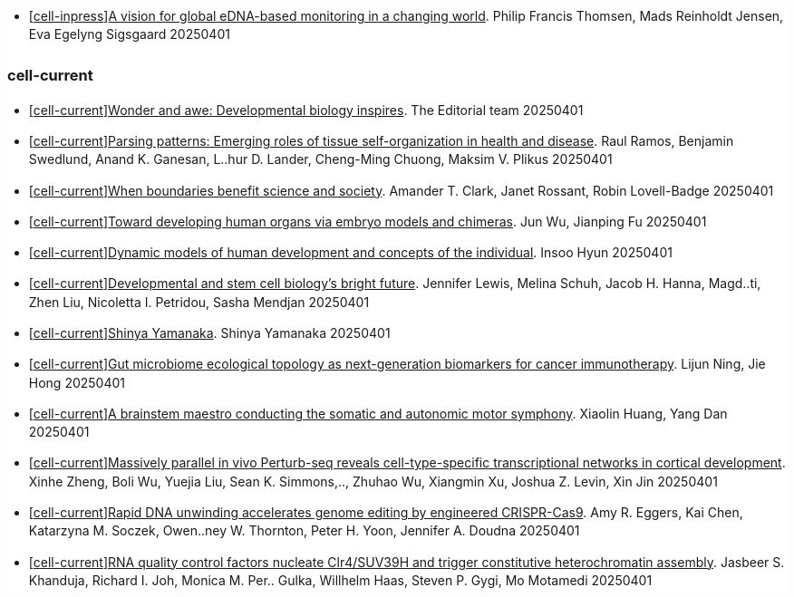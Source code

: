   - \[[cell-inpress](https://www.cell.com/archive?publicationCode=cell&rss=yes)\][A vision for global eDNA-based monitoring in a changing world](https://www.cell.com/cell/fulltext/S0092-8674(24)00444-6?rss=yes). Philip Francis Thomsen, Mads Reinholdt Jensen, Eva Egelyng Sigsgaard 	20250401


### cell-current

  - \[[cell-current](https://www.cell.com/current?publicationCode=cell&rss=yes)\][Wonder and awe: Developmental biology inspires](https://www.cell.com/cell/fulltext/S0092-8674(24)00586-5?rss=yes). The  Editorial team 	20250401

  - \[[cell-current](https://www.cell.com/current?publicationCode=cell&rss=yes)\][Parsing patterns: Emerging roles of tissue self-organization in health and disease](https://www.cell.com/cell/fulltext/S0092-8674(24)00525-7?rss=yes). Raul Ramos, Benjamin Swedlund, Anand K. Ganesan, L..hur D. Lander, Cheng-Ming Chuong, Maksim V. Plikus 	20250401

  - \[[cell-current](https://www.cell.com/current?publicationCode=cell&rss=yes)\][When boundaries benefit science and society](https://www.cell.com/cell/fulltext/S0092-8674(24)00585-3?rss=yes). Amander T. Clark, Janet Rossant, Robin Lovell-Badge 	20250401

  - \[[cell-current](https://www.cell.com/current?publicationCode=cell&rss=yes)\][Toward developing human organs via embryo models and chimeras](https://www.cell.com/cell/fulltext/S0092-8674(24)00536-1?rss=yes). Jun Wu, Jianping Fu 	20250401

  - \[[cell-current](https://www.cell.com/current?publicationCode=cell&rss=yes)\][Dynamic models of human development and concepts of the individual](https://www.cell.com/cell/fulltext/S0092-8674(24)00537-3?rss=yes). Insoo Hyun 	20250401

  - \[[cell-current](https://www.cell.com/current?publicationCode=cell&rss=yes)\][Developmental and stem cell biology’s bright future](https://www.cell.com/cell/fulltext/S0092-8674(24)00581-6?rss=yes). Jennifer Lewis, Melina Schuh, Jacob H. Hanna, Magd..ti, Zhen Liu, Nicoletta I. Petridou, Sasha Mendjan 	20250401

  - \[[cell-current](https://www.cell.com/current?publicationCode=cell&rss=yes)\][Shinya Yamanaka](https://www.cell.com/cell/fulltext/S0092-8674(24)00584-1?rss=yes). Shinya Yamanaka 	20250401

  - \[[cell-current](https://www.cell.com/current?publicationCode=cell&rss=yes)\][Gut microbiome ecological topology as next-generation biomarkers for cancer immunotherapy](https://www.cell.com/cell/fulltext/S0092-8674(24)00470-7?rss=yes). Lijun Ning, Jie Hong 	20250401

  - \[[cell-current](https://www.cell.com/current?publicationCode=cell&rss=yes)\][A brainstem maestro conducting the somatic and autonomic motor symphony](https://www.cell.com/cell/fulltext/S0092-8674(24)00528-2?rss=yes). Xiaolin Huang, Yang Dan 	20250401

  - \[[cell-current](https://www.cell.com/current?publicationCode=cell&rss=yes)\][Massively parallel in vivo Perturb-seq reveals cell-type-specific transcriptional networks in cortical development](https://www.cell.com/cell/fulltext/S0092-8674(24)00476-8?rss=yes). Xinhe Zheng, Boli Wu, Yuejia Liu, Sean K. Simmons,.., Zhuhao Wu, Xiangmin Xu, Joshua Z. Levin, Xin Jin 	20250401

  - \[[cell-current](https://www.cell.com/current?publicationCode=cell&rss=yes)\][Rapid DNA unwinding accelerates genome editing by engineered CRISPR-Cas9](https://www.cell.com/cell/fulltext/S0092-8674(24)00457-4?rss=yes). Amy R. Eggers, Kai Chen, Katarzyna M. Soczek, Owen..ney W. Thornton, Peter H. Yoon, Jennifer A. Doudna 	20250401

  - \[[cell-current](https://www.cell.com/current?publicationCode=cell&rss=yes)\][RNA quality control factors nucleate Clr4/SUV39H and trigger constitutive heterochromatin assembly](https://www.cell.com/cell/fulltext/S0092-8674(24)00468-9?rss=yes). Jasbeer S. Khanduja, Richard I. Joh, Monica M. Per.. Gulka, Willhelm Haas, Steven P. Gygi, Mo Motamedi 	20250401
